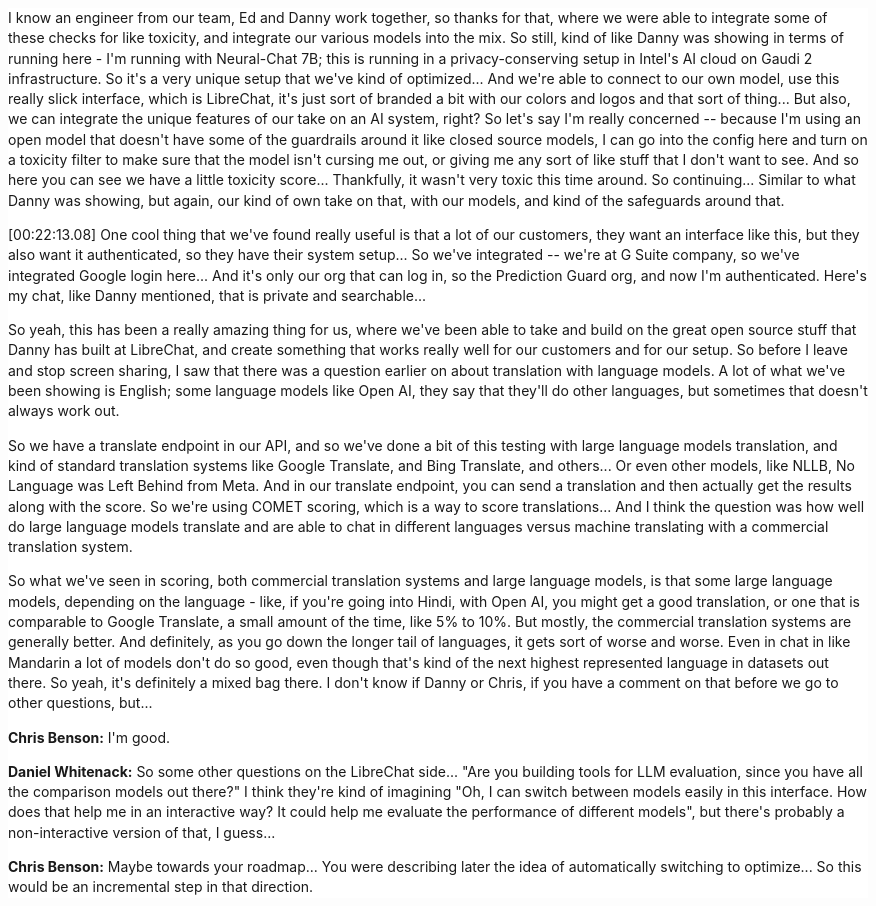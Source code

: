 I know an engineer from our team, Ed and Danny work together, so thanks for that, where we were able to integrate some of these checks for like toxicity, and integrate our various models into the mix. So still, kind of like Danny was showing in terms of running here - I'm running with Neural-Chat 7B; this is running in a privacy-conserving setup in Intel's AI cloud on Gaudi 2 infrastructure. So it's a very unique setup that we've kind of optimized... And we're able to connect to our own model, use this really slick interface, which is LibreChat, it's just sort of branded a bit with our colors and logos and that sort of thing... But also, we can integrate the unique features of our take on an AI system, right? So let's say I'm really concerned -- because I'm using an open model that doesn't have some of the guardrails around it like closed source models, I can go into the config here and turn on a toxicity filter to make sure that the model isn't cursing me out, or giving me any sort of like stuff that I don't want to see. And so here you can see we have a little toxicity score... Thankfully, it wasn't very toxic this time around. So continuing... Similar to what Danny was showing, but again, our kind of own take on that, with our models, and kind of the safeguards around that.

\[00:22:13.08\] One cool thing that we've found really useful is that a lot of our customers, they want an interface like this, but they also want it authenticated, so they have their system setup... So we've integrated -- we're at G Suite company, so we've integrated Google login here... And it's only our org that can log in, so the Prediction Guard org, and now I'm authenticated. Here's my chat, like Danny mentioned, that is private and searchable...

So yeah, this has been a really amazing thing for us, where we've been able to take and build on the great open source stuff that Danny has built at LibreChat, and create something that works really well for our customers and for our setup. So before I leave and stop screen sharing, I saw that there was a question earlier on about translation with language models. A lot of what we've been showing is English; some language models like Open AI, they say that they'll do other languages, but sometimes that doesn't always work out.

So we have a translate endpoint in our API, and so we've done a bit of this testing with large language models translation, and kind of standard translation systems like Google Translate, and Bing Translate, and others... Or even other models, like NLLB, No Language was Left Behind from Meta. And in our translate endpoint, you can send a translation and then actually get the results along with the score. So we're using COMET scoring, which is a way to score translations... And I think the question was how well do large language models translate and are able to chat in different languages versus machine translating with a commercial translation system.

So what we've seen in scoring, both commercial translation systems and large language models, is that some large language models, depending on the language - like, if you're going into Hindi, with Open AI, you might get a good translation, or one that is comparable to Google Translate, a small amount of the time, like 5% to 10%. But mostly, the commercial translation systems are generally better. And definitely, as you go down the longer tail of languages, it gets sort of worse and worse. Even in chat in like Mandarin a lot of models don't do so good, even though that's kind of the next highest represented language in datasets out there. So yeah, it's definitely a mixed bag there. I don't know if Danny or Chris, if you have a comment on that before we go to other questions, but...

**Chris Benson:** I'm good.

**Daniel Whitenack:** So some other questions on the LibreChat side... "Are you building tools for LLM evaluation, since you have all the comparison models out there?" I think they're kind of imagining "Oh, I can switch between models easily in this interface. How does that help me in an interactive way? It could help me evaluate the performance of different models", but there's probably a non-interactive version of that, I guess...

**Chris Benson:** Maybe towards your roadmap... You were describing later the idea of automatically switching to optimize... So this would be an incremental step in that direction.
